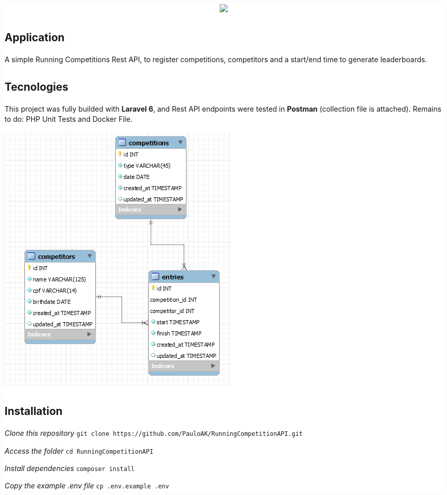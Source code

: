 <p align="center"><a href="https://laravel.com" target="_blank"><img src="https://raw.githubusercontent.com/laravel/art/master/logo-lockup/5%20SVG/2%20CMYK/1%20Full%20Color/laravel-logolockup-cmyk-red.svg" width="400"></a></p>

## Application

A simple Running Competitions Rest API, to register competitions, competitors and a start/end time to generate leaderboards.

## Tecnologies

This project was fully builded with **Laravel 6**, and Rest API endpoints were tested in **Postman** (collection file is attached). Remains to do: PHP Unit Tests and Docker File.

![ER Model](/docs/diagram.png)

## Installation

*Clone this repository*
`git clone https://github.com/PauloAK/RunningCompetitionAPI.git`

*Access the folder*
`cd RunningCompetitionAPI`

*Install dependencies*
`composer install`

*Copy the example .env file*
`cp .env.example .env`
